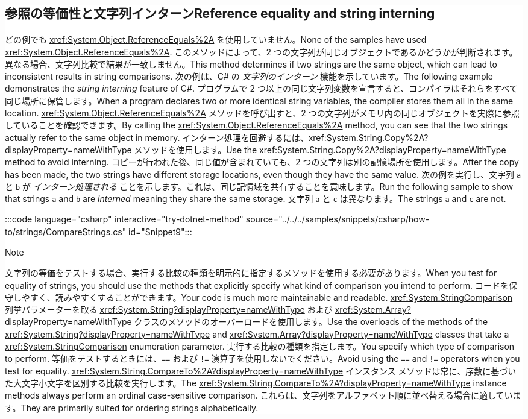 ## <a name="reference-equality-and-string-interning"></a><span data-ttu-id="517f4-184">参照の等価性と文字列インターン</span><span class="sxs-lookup"><span data-stu-id="517f4-184">Reference equality and string interning</span></span>

<span data-ttu-id="517f4-185">どの例でも <xref:System.Object.ReferenceEquals%2A> を使用していません。</span><span class="sxs-lookup"><span data-stu-id="517f4-185">None of the samples have used <xref:System.Object.ReferenceEquals%2A>.</span></span> <span data-ttu-id="517f4-186">このメソッドによって、2 つの文字列が同じオブジェクトであるかどうかが判断されます。異なる場合、文字列比較で結果が一致しません。</span><span class="sxs-lookup"><span data-stu-id="517f4-186">This method determines if two strings are the same object, which can lead to inconsistent results in string comparisons.</span></span> <span data-ttu-id="517f4-187">次の例は、C# の *文字列のインターン* 機能を示しています。</span><span class="sxs-lookup"><span data-stu-id="517f4-187">The following example demonstrates the *string interning* feature of C#.</span></span> <span data-ttu-id="517f4-188">プログラムで 2 つ以上の同じ文字列変数を宣言すると、コンパイラはそれらをすべて同じ場所に保管します。</span><span class="sxs-lookup"><span data-stu-id="517f4-188">When a program declares two or more identical string variables, the compiler stores them all in the same location.</span></span> <span data-ttu-id="517f4-189"><xref:System.Object.ReferenceEquals%2A> メソッドを呼び出すと、2 つの文字列がメモリ内の同じオブジェクトを実際に参照していることを確認できます。</span><span class="sxs-lookup"><span data-stu-id="517f4-189">By calling the <xref:System.Object.ReferenceEquals%2A> method, you can see that the two strings actually refer to the same object in memory.</span></span> <span data-ttu-id="517f4-190">インターン処理を回避するには、<xref:System.String.Copy%2A?displayProperty=nameWithType> メソッドを使用します。</span><span class="sxs-lookup"><span data-stu-id="517f4-190">Use the <xref:System.String.Copy%2A?displayProperty=nameWithType> method to avoid interning.</span></span> <span data-ttu-id="517f4-191">コピーが行われた後、同じ値が含まれていても、2 つの文字列は別の記憶場所を使用します。</span><span class="sxs-lookup"><span data-stu-id="517f4-191">After the copy has been made, the two strings have different storage locations, even though they have the same value.</span></span> <span data-ttu-id="517f4-192">次の例を実行し、文字列 `a` と `b` が *インターン処理される* ことを示します。これは、同じ記憶域を共有することを意味します。</span><span class="sxs-lookup"><span data-stu-id="517f4-192">Run the following sample to show that strings `a` and `b` are *interned* meaning they share the same storage.</span></span> <span data-ttu-id="517f4-193">文字列 `a` と `c` は異なります。</span><span class="sxs-lookup"><span data-stu-id="517f4-193">The strings `a` and `c` are not.</span></span>

:::code language="csharp" interactive="try-dotnet-method" source="../../../samples/snippets/csharp/how-to/strings/CompareStrings.cs" id="Snippet9":::

> [!NOTE]
> <span data-ttu-id="517f4-194">文字列の等価をテストする場合、実行する比較の種類を明示的に指定するメソッドを使用する必要があります。</span><span class="sxs-lookup"><span data-stu-id="517f4-194">When you test for equality of strings, you should use the methods that explicitly specify what kind of comparison you intend to perform.</span></span> <span data-ttu-id="517f4-195">コードを保守しやすく、読みやすくすることができます。</span><span class="sxs-lookup"><span data-stu-id="517f4-195">Your code is much more maintainable and readable.</span></span> <span data-ttu-id="517f4-196"><xref:System.StringComparison> 列挙パラメーターを取る <xref:System.String?displayProperty=nameWithType> および <xref:System.Array?displayProperty=nameWithType> クラスのメソッドのオーバーロードを使用します。</span><span class="sxs-lookup"><span data-stu-id="517f4-196">Use the overloads of the methods of the <xref:System.String?displayProperty=nameWithType> and <xref:System.Array?displayProperty=nameWithType> classes that take a <xref:System.StringComparison> enumeration parameter.</span></span> <span data-ttu-id="517f4-197">実行する比較の種類を指定します。</span><span class="sxs-lookup"><span data-stu-id="517f4-197">You specify which type of comparison to perform.</span></span> <span data-ttu-id="517f4-198">等価をテストするときには、`==` および `!=` 演算子を使用しないでください。</span><span class="sxs-lookup"><span data-stu-id="517f4-198">Avoid using the `==` and `!=` operators when you test for equality.</span></span> <span data-ttu-id="517f4-199"><xref:System.String.CompareTo%2A?displayProperty=nameWithType> インスタンス メソッドは常に、序数に基づいた大文字小文字を区別する比較を実行します。</span><span class="sxs-lookup"><span data-stu-id="517f4-199">The <xref:System.String.CompareTo%2A?displayProperty=nameWithType> instance methods always perform an ordinal case-sensitive comparison.</span></span> <span data-ttu-id="517f4-200">これらは、文字列をアルファベット順に並べ替える場合に適しています。</span><span class="sxs-lookup"><span data-stu-id="517f4-200">They are primarily suited for ordering strings alphabetically.</span></span>
